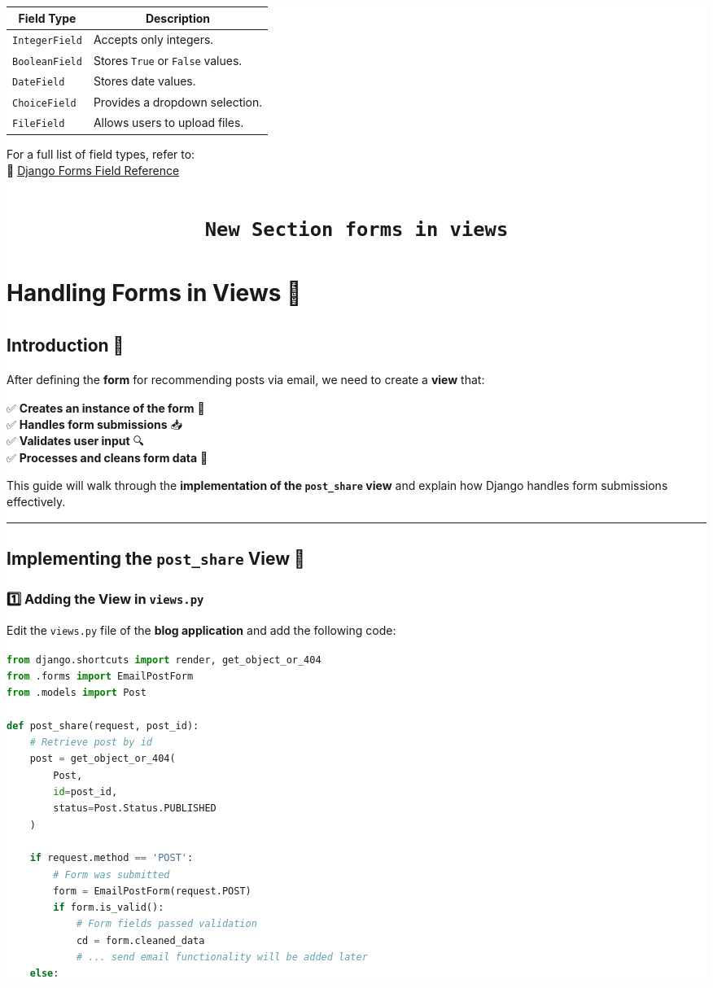 | Field Type     | Description                      |
| -------------- | -------------------------------- |
| `IntegerField` | Accepts only integers.           |
| `BooleanField` | Stores `True` or `False` values. |
| `DateField`    | Stores date values.              |
| `ChoiceField`  | Provides a dropdown selection.   |
| `FileField`    | Allows users to upload files.    |

For a full list of field types, refer to:\
🔗 [Django Forms Field Reference](https://docs.djangoproject.com/en/5.0/ref/forms/fields/)

<div align="center">

# `New Section forms in views`

</div>

# **Handling Forms in Views** 📝

## Introduction 🚀

After defining the **form** for recommending posts via email, we need to create a **view** that:

✅ **Creates an instance of the form** 📄  
✅ **Handles form submissions** 📥  
✅ **Validates user input** 🔍  
✅ **Processes and cleans form data** 🧼  

This guide will walk through the **implementation of the `post_share` view** and explain how Django handles form submissions effectively.

---

## Implementing the `post_share` View 📌

### 1️⃣ Adding the View in `views.py`

Edit the `views.py` file of the **blog application** and add the following code:

```python
from django.shortcuts import render, get_object_or_404
from .forms import EmailPostForm
from .models import Post

def post_share(request, post_id):
    # Retrieve post by id
    post = get_object_or_404(
        Post,
        id=post_id,
        status=Post.Status.PUBLISHED
    )
    
    if request.method == 'POST':
        # Form was submitted
        form = EmailPostForm(request.POST)
        if form.is_valid():
            # Form fields passed validation
            cd = form.cleaned_data
            # ... send email functionality will be added later
    else:
```
